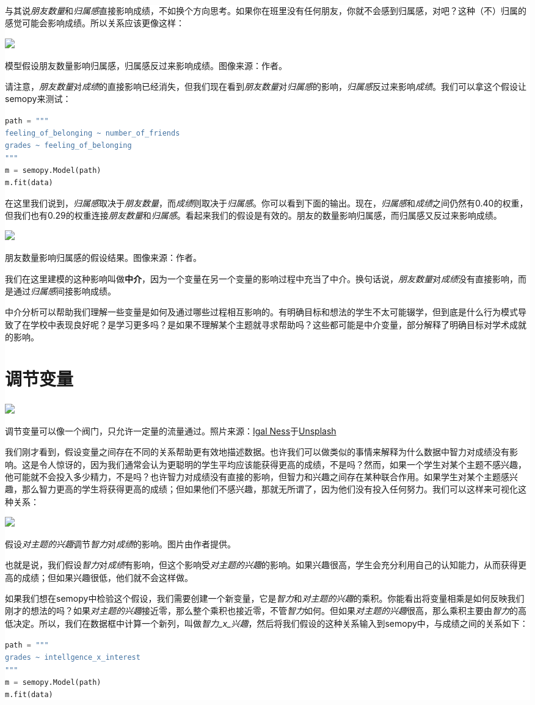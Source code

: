 与其说*朋友数量*和*归属感*直接影响成绩，不如换个方向思考。如果你在班里没有任何朋友，你就不会感到归属感，对吧？这种（不）归属的感觉可能会影响成绩。所以关系应该更像这样：

![](../Images/8330d79ef552182c20b9da174ccac5bb.png)

模型假设朋友数量影响归属感，归属感反过来影响成绩。图像来源：作者。

请注意，*朋友数量*对*成绩*的直接影响已经消失，但我们现在看到*朋友数量*对*归属感*的影响，*归属感*反过来影响*成绩*。我们可以拿这个假设让semopy来测试：

```py
path = """
feeling_of_belonging ~ number_of_friends
grades ~ feeling_of_belonging
"""
m = semopy.Model(path)
m.fit(data)
```

在这里我们说到，*归属感*取决于*朋友数量*，而*成绩*则取决于*归属感*。你可以看到下面的输出。现在，*归属感*和*成绩*之间仍然有0.40的权重，但我们也有0.29的权重连接*朋友数量*和*归属感*。看起来我们的假设是有效的。朋友的数量影响归属感，而归属感又反过来影响成绩。

![](../Images/1f378a7e073ab5a5a4d63537cf4de2cb.png)

朋友数量影响归属感的假设结果。图像来源：作者。

我们在这里建模的这种影响叫做**中介**，因为一个变量在另一个变量的影响过程中充当了中介。换句话说，*朋友数量*对*成绩*没有直接影响，而是通过*归属感*间接影响成绩。

中介分析可以帮助我们理解一些变量是如何及通过哪些过程相互影响的。有明确目标和想法的学生不太可能辍学，但到底是什么行为模式导致了在学校中表现良好呢？是学习更多吗？是如果不理解某个主题就寻求帮助吗？这些都可能是中介变量，部分解释了明确目标对学术成就的影响。

# 调节变量

![](../Images/9815aa6f25875b7f31257e1b1e824262.png)

调节变量可以像一个阀门，只允许一定量的流量通过。照片来源：[Igal Ness](https://unsplash.com/@igalness?utm_source=medium&utm_medium=referral)于[Unsplash](https://unsplash.com/?utm_source=medium&utm_medium=referral)

我们刚才看到，假设变量之间存在不同的关系帮助更有效地描述数据。也许我们可以做类似的事情来解释为什么数据中智力对成绩没有影响。这是令人惊讶的，因为我们通常会认为更聪明的学生平均应该能获得更高的成绩，不是吗？然而，如果一个学生对某个主题不感兴趣，他可能就不会投入多少精力，不是吗？也许智力对成绩没有直接的影响，但智力和兴趣之间存在某种联合作用。如果学生对某个主题感兴趣，那么智力更高的学生将获得更高的成绩；但如果他们不感兴趣，那就无所谓了，因为他们没有投入任何努力。我们可以这样来可视化这种关系：

![](../Images/5b1518740959175a4cbe2918fc9a8721.png)

假设*对主题的兴趣*调节*智力*对*成绩*的影响。图片由作者提供。

也就是说，我们假设*智力*对*成绩*有影响，但这个影响受*对主题的兴趣*的影响。如果兴趣很高，学生会充分利用自己的认知能力，从而获得更高的成绩；但如果兴趣很低，他们就不会这样做。

如果我们想在semopy中检验这个假设，我们需要创建一个新变量，它是*智力*和*对主题的兴趣*的乘积。你能看出将变量相乘是如何反映我们刚才的想法的吗？如果*对主题的兴趣*接近零，那么整个乘积也接近零，不管*智力*如何。但如果*对主题的兴趣*很高，那么乘积主要由*智力*的高低决定。所以，我们在数据框中计算一个新列，叫做*智力_x_兴趣*，然后将我们假设的这种关系输入到semopy中，与成绩之间的关系如下：

```py
path = """
grades ~ intellgence_x_interest
"""
m = semopy.Model(path)
m.fit(data)
```
